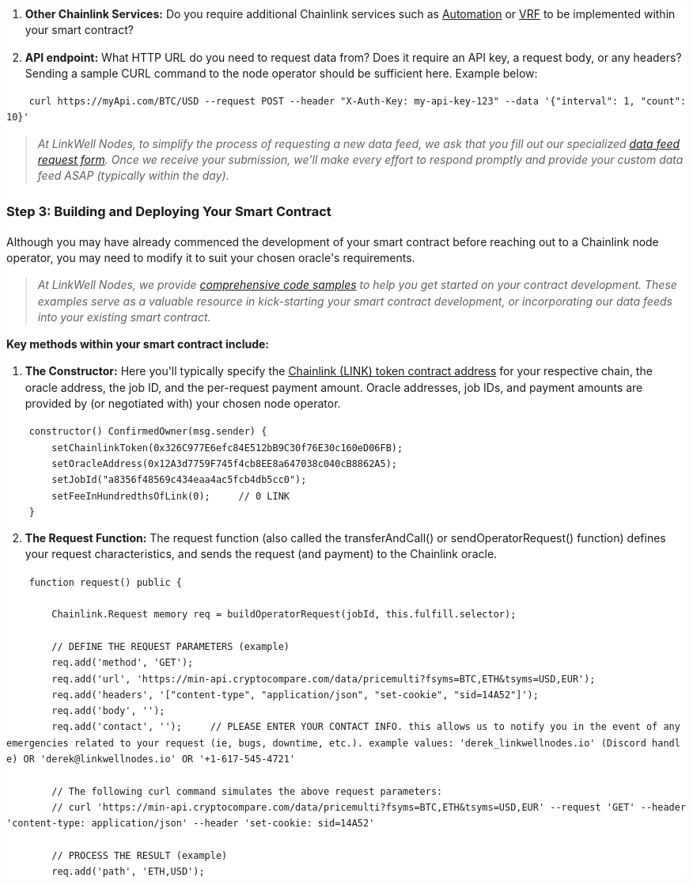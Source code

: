 1. **Other Chainlink Services:** Do you require additional Chainlink services such as [Automation](https://docs.chain.link/chainlink-automation) or [VRF](https://docs.chain.link/vrf) to be implemented within your smart contract?

1. **API endpoint:** What HTTP URL do you need to request data from? Does it require an API key, a request body, or any headers? Sending a sample CURL command to the node operator should be sufficient here. Example below:

```
    curl https://myApi.com/BTC/USD --request POST --header "X-Auth-Key: my-api-key-123" --data '{"interval": 1, "count": 10}'
```
> *At LinkWell Nodes, to simplify the process of requesting a new data feed, we ask that you fill out our specialized [data feed request form](https://linkwellnodes.io/Getting-Started.html). Once we receive your submission, we'll make every effort to respond promptly and provide your custom data feed ASAP (typically within the day).*

### Step 3: Building and Deploying Your Smart Contract

Although you may have already commenced the development of your smart contract before reaching out to a Chainlink node operator, you may need to modify it to suit your chosen oracle's requirements.
> *At LinkWell Nodes, we provide [comprehensive code samples](https://github.com/LinkWellNodes/Documentation/blob/main/docs/services/direct-request-jobs/mainnets/Arbitrum-One/uint256/uint256.sol#L48-L56) to help you get started on your contract development. These examples serve as a valuable resource in kick-starting your smart contract development, or incorporating our data feeds into your existing smart contract.*

**Key methods within your smart contract include:**

1. **The Constructor:** Here you'll typically specify the [Chainlink (LINK) token contract address](https://docs.chain.link/resources/link-token-contracts) for your respective chain, the oracle address, the job ID, and the per-request payment amount. Oracle addresses, job IDs, and payment amounts are provided by (or negotiated with) your chosen node operator.
```
    constructor() ConfirmedOwner(msg.sender) {
        setChainlinkToken(0x326C977E6efc84E512bB9C30f76E30c160eD06FB);
        setOracleAddress(0x12A3d7759F745f4cb8EE8a647038c040cB8862A5);
        setJobId("a8356f48569c434eaa4ac5fcb4db5cc0");
        setFeeInHundredthsOfLink(0);     // 0 LINK
    }
```

2. **The Request Function:** The request function (also called the transferAndCall() or sendOperatorRequest() function) defines your request characteristics, and sends the request (and payment) to the Chainlink oracle.

```
    function request() public {
    
        Chainlink.Request memory req = buildOperatorRequest(jobId, this.fulfill.selector);
        
        // DEFINE THE REQUEST PARAMETERS (example)
        req.add('method', 'GET');
        req.add('url', 'https://min-api.cryptocompare.com/data/pricemulti?fsyms=BTC,ETH&tsyms=USD,EUR');
        req.add('headers', '["content-type", "application/json", "set-cookie", "sid=14A52"]');
        req.add('body', '');
        req.add('contact', '');     // PLEASE ENTER YOUR CONTACT INFO. this allows us to notify you in the event of any emergencies related to your request (ie, bugs, downtime, etc.). example values: 'derek_linkwellnodes.io' (Discord handle) OR 'derek@linkwellnodes.io' OR '+1-617-545-4721'
        
        // The following curl command simulates the above request parameters: 
        // curl 'https://min-api.cryptocompare.com/data/pricemulti?fsyms=BTC,ETH&tsyms=USD,EUR' --request 'GET' --header 'content-type: application/json' --header 'set-cookie: sid=14A52'
        
        // PROCESS THE RESULT (example)
        req.add('path', 'ETH,USD');
```